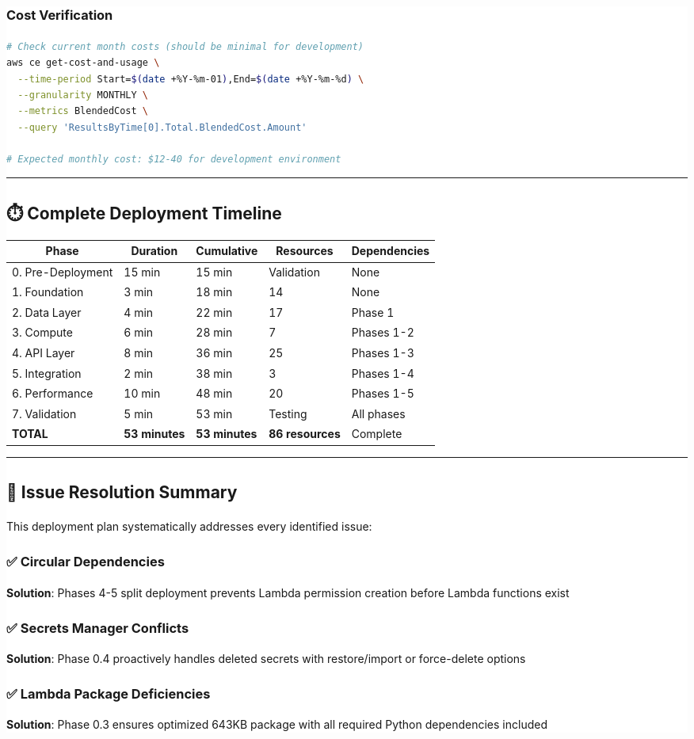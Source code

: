 ### Cost Verification
```bash
# Check current month costs (should be minimal for development)
aws ce get-cost-and-usage \
  --time-period Start=$(date +%Y-%m-01),End=$(date +%Y-%m-%d) \
  --granularity MONTHLY \
  --metrics BlendedCost \
  --query 'ResultsByTime[0].Total.BlendedCost.Amount'

# Expected monthly cost: $12-40 for development environment
```

---

## ⏱️ Complete Deployment Timeline

| Phase | Duration | Cumulative | Resources | Dependencies |
|-------|----------|------------|-----------|--------------|
| 0. Pre-Deployment | 15 min | 15 min | Validation | None |
| 1. Foundation | 3 min | 18 min | 14 | None |
| 2. Data Layer | 4 min | 22 min | 17 | Phase 1 |
| 3. Compute | 6 min | 28 min | 7 | Phases 1-2 |
| 4. API Layer | 8 min | 36 min | 25 | Phases 1-3 |
| 5. Integration | 2 min | 38 min | 3 | Phases 1-4 |
| 6. Performance | 10 min | 48 min | 20 | Phases 1-5 |
| 7. Validation | 5 min | 53 min | Testing | All phases |
| **TOTAL** | **53 minutes** | **53 minutes** | **86 resources** | Complete |

---

## 🎯 Issue Resolution Summary

This deployment plan systematically addresses every identified issue:

### ✅ **Circular Dependencies**
**Solution**: Phases 4-5 split deployment prevents Lambda permission creation before Lambda functions exist

### ✅ **Secrets Manager Conflicts**
**Solution**: Phase 0.4 proactively handles deleted secrets with restore/import or force-delete options

### ✅ **Lambda Package Deficiencies**
**Solution**: Phase 0.3 ensures optimized 643KB package with all required Python dependencies included
